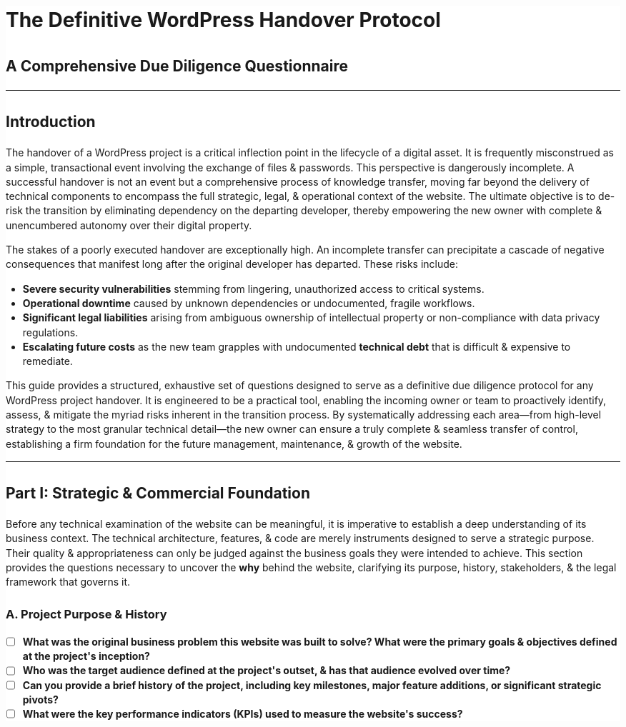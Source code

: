 # The Definitive WordPress Handover Protocol

## A Comprehensive Due Diligence Questionnaire

---

## Introduction

The handover of a WordPress project is a critical inflection point in the lifecycle of a digital asset. It is frequently misconstrued as a simple, transactional event involving the exchange of files & passwords. This perspective is dangerously incomplete. A successful handover is not an event but a comprehensive process of knowledge transfer, moving far beyond the delivery of technical components to encompass the full strategic, legal, & operational context of the website. The ultimate objective is to de-risk the transition by eliminating dependency on the departing developer, thereby empowering the new owner with complete & unencumbered autonomy over their digital property.

The stakes of a poorly executed handover are exceptionally high. An incomplete transfer can precipitate a cascade of negative consequences that manifest long after the original developer has departed. These risks include:

- **Severe security vulnerabilities** stemming from lingering, unauthorized access to critical systems.
- **Operational downtime** caused by unknown dependencies or undocumented, fragile workflows.
- **Significant legal liabilities** arising from ambiguous ownership of intellectual property or non-compliance with data privacy regulations.
- **Escalating future costs** as the new team grapples with undocumented **technical debt** that is difficult & expensive to remediate.

This guide provides a structured, exhaustive set of questions designed to serve as a definitive due diligence protocol for any WordPress project handover. It is engineered to be a practical tool, enabling the incoming owner or team to proactively identify, assess, & mitigate the myriad risks inherent in the transition process. By systematically addressing each area—from high-level strategy to the most granular technical detail—the new owner can ensure a truly complete & seamless transfer of control, establishing a firm foundation for the future management, maintenance, & growth of the website.

---

## Part I: Strategic & Commercial Foundation

Before any technical examination of the website can be meaningful, it is imperative to establish a deep understanding of its business context. The technical architecture, features, & code are merely instruments designed to serve a strategic purpose. Their quality & appropriateness can only be judged against the business goals they were intended to achieve. This section provides the questions necessary to uncover the **why** behind the website, clarifying its purpose, history, stakeholders, & the legal framework that governs it.

### A. Project Purpose & History

- [ ] **What was the original business problem this website was built to solve? What were the primary goals & objectives defined at the project's inception?**
- [ ] **Who was the target audience defined at the project's outset, & has that audience evolved over time?**
- [ ] **Can you provide a brief history of the project, including key milestones, major feature additions, or significant strategic pivots?**
- [ ] **What were the key performance indicators (KPIs) used to measure the website's success?**
